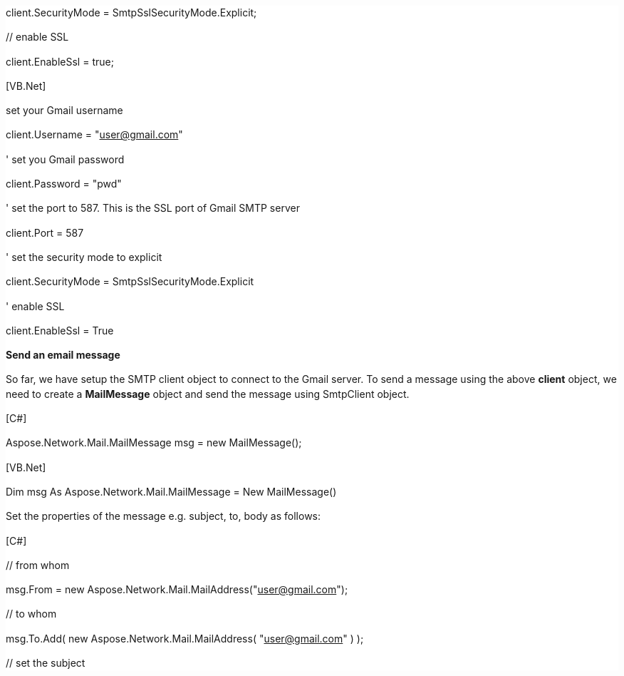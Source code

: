 client.SecurityMode = SmtpSslSecurityMode.Explicit;  

// enable SSL  

client.EnableSsl = true;  
  

\[VB.Net\]  
  

set your Gmail username  

client.Username = "user@gmail.com"  

' set you Gmail password  

client.Password = "pwd"  

' set the port to 587. This is the SSL port of Gmail SMTP server  

client.Port = 587  

' set the security mode to explicit  

client.SecurityMode = SmtpSslSecurityMode.Explicit  

' enable SSL  

client.EnableSsl = True  
  

**Send an email message**  
  

So far, we have setup the SMTP client object to connect to the Gmail server. To send a message using the above **client** object, we need to create a **MailMessage** object and send the message using SmtpClient object.  
  

\[C#\]  
  

Aspose.Network.Mail.MailMessage msg = new MailMessage();  
  

\[VB.Net\]  
  

Dim msg As Aspose.Network.Mail.MailMessage = New MailMessage()  
  

Set the properties of the message e.g. subject, to, body as follows:  
  

\[C#\]  
  

// from whom   

msg.From = new Aspose.Network.Mail.MailAddress("user@gmail.com");  
  

// to whom  

msg.To.Add( new Aspose.Network.Mail.MailAddress( "user@gmail.com" ) );  
  

// set the subject  
